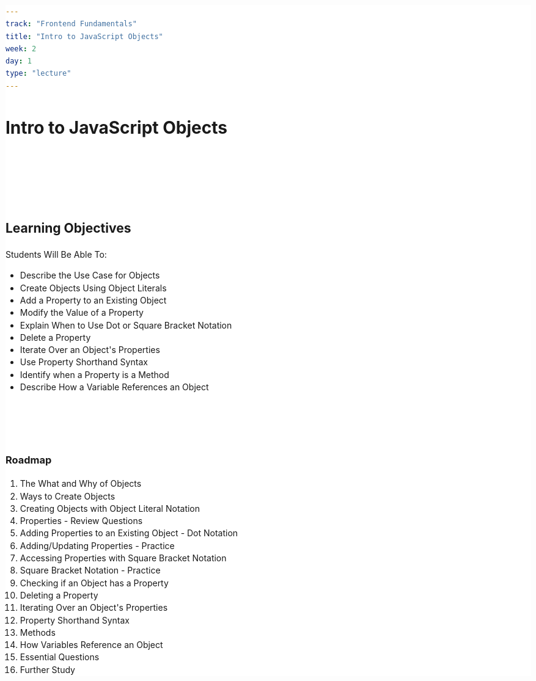 ```yaml
---
track: "Frontend Fundamentals"
title: "Intro to JavaScript Objects"
week: 2
day: 1
type: "lecture"
---
```


# Intro to JavaScript Objects

<br>
<br>
<br>
<br>

## Learning Objectives

Students Will Be Able To:

- Describe the Use Case for Objects
- Create Objects Using Object Literals
- Add a Property to an Existing Object
- Modify the Value of a Property
- Explain When to Use Dot or Square Bracket Notation
- Delete a Property
- Iterate Over an Object's Properties
- Use Property Shorthand Syntax
- Identify when a Property is a Method
- Describe How a Variable References an Object

<br>
<br>
<br>

### Roadmap

1. The What and Why of Objects
2. Ways to Create Objects
3. Creating Objects with Object Literal Notation
4. Properties - Review Questions
5. Adding Properties to an Existing Object - Dot Notation
6. Adding/Updating Properties - Practice
7. Accessing Properties with Square Bracket Notation
8. Square Bracket Notation - Practice
9. Checking if an Object has a Property
10. Deleting a Property
11. Iterating Over an Object's Properties
12. Property Shorthand Syntax
13. Methods
14. How Variables Reference an Object
15. Essential Questions
16. Further Study

